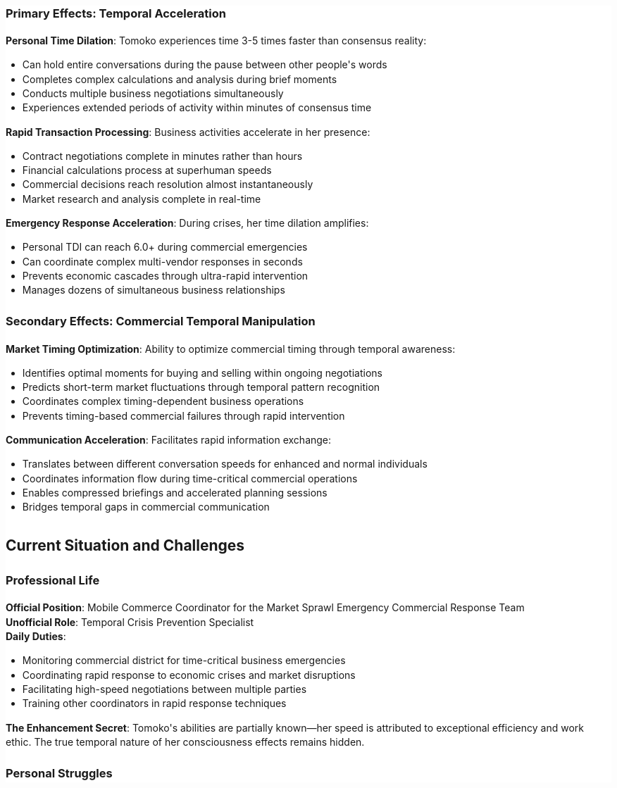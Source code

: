 ### Primary Effects: Temporal Acceleration

**Personal Time Dilation**: Tomoko experiences time 3-5 times faster than consensus reality:
- Can hold entire conversations during the pause between other people's words
- Completes complex calculations and analysis during brief moments
- Conducts multiple business negotiations simultaneously
- Experiences extended periods of activity within minutes of consensus time

**Rapid Transaction Processing**: Business activities accelerate in her presence:
- Contract negotiations complete in minutes rather than hours
- Financial calculations process at superhuman speeds
- Commercial decisions reach resolution almost instantaneously
- Market research and analysis complete in real-time

**Emergency Response Acceleration**: During crises, her time dilation amplifies:
- Personal TDI can reach 6.0+ during commercial emergencies
- Can coordinate complex multi-vendor responses in seconds
- Prevents economic cascades through ultra-rapid intervention
- Manages dozens of simultaneous business relationships

### Secondary Effects: Commercial Temporal Manipulation

**Market Timing Optimization**: Ability to optimize commercial timing through temporal awareness:
- Identifies optimal moments for buying and selling within ongoing negotiations
- Predicts short-term market fluctuations through temporal pattern recognition
- Coordinates complex timing-dependent business operations
- Prevents timing-based commercial failures through rapid intervention

**Communication Acceleration**: Facilitates rapid information exchange:
- Translates between different conversation speeds for enhanced and normal individuals
- Coordinates information flow during time-critical commercial operations
- Enables compressed briefings and accelerated planning sessions
- Bridges temporal gaps in commercial communication

## Current Situation and Challenges

### Professional Life

**Official Position**: Mobile Commerce Coordinator for the Market Sprawl Emergency Commercial Response Team  
**Unofficial Role**: Temporal Crisis Prevention Specialist  
**Daily Duties**:
- Monitoring commercial district for time-critical business emergencies
- Coordinating rapid response to economic crises and market disruptions
- Facilitating high-speed negotiations between multiple parties
- Training other coordinators in rapid response techniques

**The Enhancement Secret**: Tomoko's abilities are partially known—her speed is attributed to exceptional efficiency and work ethic. The true temporal nature of her consciousness effects remains hidden.

### Personal Struggles
